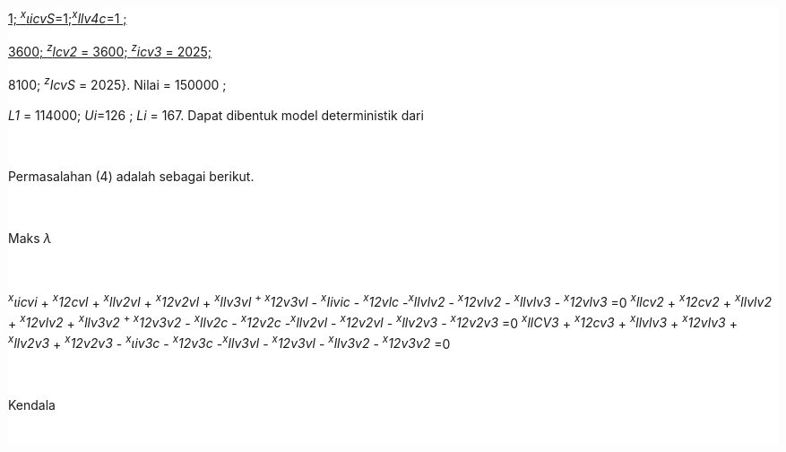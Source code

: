 <p><a href="#bookmark17"><span class="font6">1; </span><span class="font4" style="font-style:italic;"><sup>x</sup>ιicvS</span><span class="font6">=1;</span><span class="font4" style="font-style:italic;"><sup>x</sup>llv4c</span><span class="font6">=1 ;</span></a></p>
<p><a href="#bookmark18"><span class="font6">3600; </span><span class="font4" style="font-style:italic;"><sup>z</sup>lcv2</span><span class="font6"> = 3600; </span><span class="font4" style="font-style:italic;"><sup>z</sup>icv3</span><span class="font6"> = 2025;</span></a></p>
<p><span class="font6">8100; </span><span class="font4" style="font-style:italic;"><sup>z</sup>IcvS</span><span class="font6"> = 2025}</span><span class="font7">. Nilai </span><span class="font6">= 150000 </span><span class="font7">;</span></p>
<p><span class="font4" style="font-style:italic;">L1</span><span class="font6"> = 114000</span><span class="font7">; </span><span class="font4" style="font-style:italic;">Ui</span><span class="font6">=126 </span><span class="font7">; </span><span class="font4" style="font-style:italic;">Li</span><span class="font6"> = 167</span><span class="font7">. Dapat dibentuk model deterministik dari</span></p>
</div><br clear="all">
<div>
<p><span class="font7">Permasalahan (4) adalah sebagai berikut.</span></p>
</div><br clear="all">
<div>
<p><span class="font7">Maks </span><span class="font7" style="font-style:italic;">λ</span></p>
</div><br clear="all">
<div>
<p><span class="font4" style="font-style:italic;"><sup>x</sup>ιicvi</span><span class="font6"> + </span><span class="font4" style="font-style:italic;"><sup>x</sup>12cvl</span><span class="font6"> + </span><span class="font4" style="font-style:italic;"><sup>x</sup>llv2vl</span><span class="font6"> + </span><span class="font4" style="font-style:italic;"><sup>x</sup>12v2vl</span><span class="font6"> + </span><span class="font4" style="font-style:italic;"><sup>x</sup>llv3vl</span><span class="font4"> <sup>+ </sup></span><span class="font4" style="font-style:italic;"><sup>x</sup>12v3vl</span><span class="font6"> - </span><span class="font4" style="font-style:italic;"><sup>x</sup>Iivic</span><span class="font6"> - </span><span class="font4" style="font-style:italic;"><sup>x</sup>12vlc</span><span class="font6"> -</span><span class="font4" style="font-style:italic;"><sup>x</sup>llvlv2</span><span class="font6"> - </span><span class="font4" style="font-style:italic;"><sup>x</sup>12vlv2</span><span class="font6"> - </span><span class="font4" style="font-style:italic;"><sup>x</sup>llvlv3</span><span class="font6"> - </span><span class="font4" style="font-style:italic;"><sup>x</sup>12vlv3</span><span class="font6"> =0 </span><span class="font4" style="font-style:italic;"><sup>x</sup>llcv2</span><span class="font6"> + </span><span class="font4" style="font-style:italic;"><sup>x</sup>12cv2</span><span class="font6"> + </span><span class="font4" style="font-style:italic;"><sup>x</sup>llvlv2</span><span class="font6"> + </span><span class="font4" style="font-style:italic;"><sup>x</sup>12vlv2</span><span class="font6"> + </span><span class="font4" style="font-style:italic;"><sup>x</sup>llv3v2</span><span class="font4"> <sup>+ </sup></span><span class="font4" style="font-style:italic;"><sup>x</sup>12v3v2</span><span class="font6"> - </span><span class="font4" style="font-style:italic;"><sup>x</sup>llv2c</span><span class="font6"> - </span><span class="font4" style="font-style:italic;"><sup>x</sup>12v2c</span><span class="font6"> -</span><span class="font4" style="font-style:italic;"><sup>x</sup>llv2vl</span><span class="font6"> - </span><span class="font4" style="font-style:italic;"><sup>x</sup>12v2vl</span><span class="font6"> - </span><span class="font4" style="font-style:italic;"><sup>x</sup>llv2v3</span><span class="font6"> - </span><span class="font4" style="font-style:italic;"><sup>x</sup>12v2v3</span><span class="font6"> =0 </span><span class="font4" style="font-style:italic;"><sup>x</sup>llCV3</span><span class="font6"> + </span><span class="font4" style="font-style:italic;"><sup>x</sup>12cv3</span><span class="font6"> + </span><span class="font4" style="font-style:italic;"><sup>x</sup>llvlv3</span><span class="font6"> + </span><span class="font4" style="font-style:italic;"><sup>x</sup>12vlv3</span><span class="font6"> + </span><span class="font4" style="font-style:italic;"><sup>x</sup>llv2v3</span><span class="font6"> + </span><span class="font4" style="font-style:italic;"><sup>x</sup>12v2v3</span><span class="font6"> - </span><span class="font4" style="font-style:italic;"><sup>x</sup>ιiv3c</span><span class="font6"> - </span><span class="font4" style="font-style:italic;"><sup>x</sup>12v3c</span><span class="font6"> -</span><span class="font4" style="font-style:italic;"><sup>x</sup>llv3vl</span><span class="font6"> - </span><span class="font4" style="font-style:italic;"><sup>x</sup>12v3vl</span><span class="font6"> - </span><span class="font4" style="font-style:italic;"><sup>x</sup>llv3v2</span><span class="font6"> - </span><span class="font4" style="font-style:italic;"><sup>x</sup>12v3v2</span><span class="font6"> =0</span></p>
</div><br clear="all">
<div>
<p><span class="font7">Kendala</span></p>
</div><br clear="all">
<div>